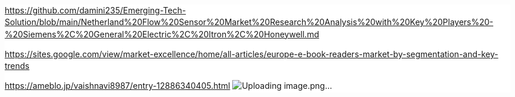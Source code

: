 <a href=https://github.com/damini235/Emerging-Tech-Solution/blob/main/Netherland%20Flow%20Sensor%20Market%20Research%20Analysis%20with%20Key%20Players%20-%20Siemens%2C%20General%20Electric%2C%20Itron%2C%20Honeywell.md>https://github.com/damini235/Emerging-Tech-Solution/blob/main/Netherland%20Flow%20Sensor%20Market%20Research%20Analysis%20with%20Key%20Players%20-%20Siemens%2C%20General%20Electric%2C%20Itron%2C%20Honeywell.md</a>

<a href=https://sites.google.com/view/market-excellence/home/all-articles/europe-e-book-readers-market-by-segmentation-and-key-trends>https://sites.google.com/view/market-excellence/home/all-articles/europe-e-book-readers-market-by-segmentation-and-key-trends</a>

<a href=https://ameblo.jp/vaishnavi8987/entry-12886340405.html>https://ameblo.jp/vaishnavi8987/entry-12886340405.html</a>
![Uploading image.png…]()
